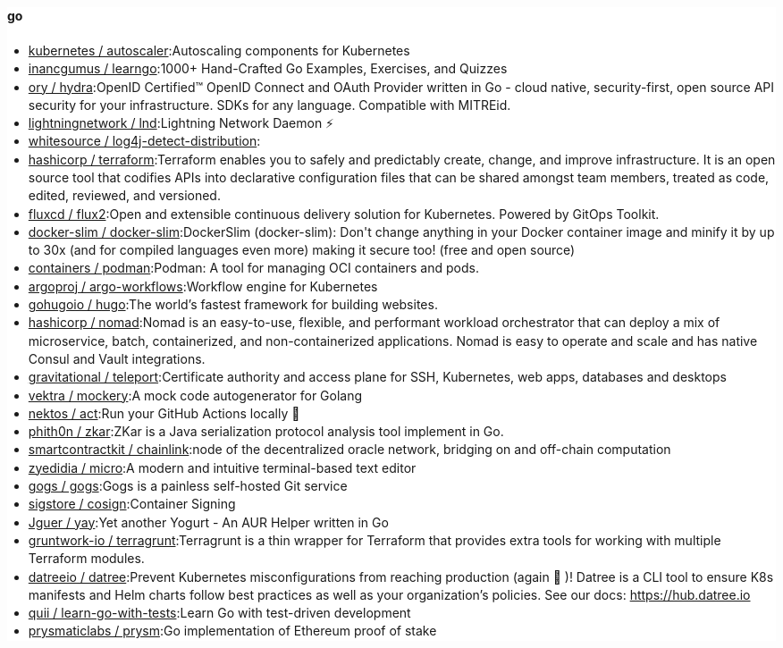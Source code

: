 #### go
* [kubernetes / autoscaler](https://github.com/kubernetes/autoscaler):Autoscaling components for Kubernetes
* [inancgumus / learngo](https://github.com/inancgumus/learngo):1000+ Hand-Crafted Go Examples, Exercises, and Quizzes
* [ory / hydra](https://github.com/ory/hydra):OpenID Certified™ OpenID Connect and OAuth Provider written in Go - cloud native, security-first, open source API security for your infrastructure. SDKs for any language. Compatible with MITREid.
* [lightningnetwork / lnd](https://github.com/lightningnetwork/lnd):Lightning Network Daemon
⚡️
* [whitesource / log4j-detect-distribution](https://github.com/whitesource/log4j-detect-distribution):
* [hashicorp / terraform](https://github.com/hashicorp/terraform):Terraform enables you to safely and predictably create, change, and improve infrastructure. It is an open source tool that codifies APIs into declarative configuration files that can be shared amongst team members, treated as code, edited, reviewed, and versioned.
* [fluxcd / flux2](https://github.com/fluxcd/flux2):Open and extensible continuous delivery solution for Kubernetes. Powered by GitOps Toolkit.
* [docker-slim / docker-slim](https://github.com/docker-slim/docker-slim):DockerSlim (docker-slim): Don't change anything in your Docker container image and minify it by up to 30x (and for compiled languages even more) making it secure too! (free and open source)
* [containers / podman](https://github.com/containers/podman):Podman: A tool for managing OCI containers and pods.
* [argoproj / argo-workflows](https://github.com/argoproj/argo-workflows):Workflow engine for Kubernetes
* [gohugoio / hugo](https://github.com/gohugoio/hugo):The world’s fastest framework for building websites.
* [hashicorp / nomad](https://github.com/hashicorp/nomad):Nomad is an easy-to-use, flexible, and performant workload orchestrator that can deploy a mix of microservice, batch, containerized, and non-containerized applications. Nomad is easy to operate and scale and has native Consul and Vault integrations.
* [gravitational / teleport](https://github.com/gravitational/teleport):Certificate authority and access plane for SSH, Kubernetes, web apps, databases and desktops
* [vektra / mockery](https://github.com/vektra/mockery):A mock code autogenerator for Golang
* [nektos / act](https://github.com/nektos/act):Run your GitHub Actions locally
🚀
* [phith0n / zkar](https://github.com/phith0n/zkar):ZKar is a Java serialization protocol analysis tool implement in Go.
* [smartcontractkit / chainlink](https://github.com/smartcontractkit/chainlink):node of the decentralized oracle network, bridging on and off-chain computation
* [zyedidia / micro](https://github.com/zyedidia/micro):A modern and intuitive terminal-based text editor
* [gogs / gogs](https://github.com/gogs/gogs):Gogs is a painless self-hosted Git service
* [sigstore / cosign](https://github.com/sigstore/cosign):Container Signing
* [Jguer / yay](https://github.com/Jguer/yay):Yet another Yogurt - An AUR Helper written in Go
* [gruntwork-io / terragrunt](https://github.com/gruntwork-io/terragrunt):Terragrunt is a thin wrapper for Terraform that provides extra tools for working with multiple Terraform modules.
* [datreeio / datree](https://github.com/datreeio/datree):Prevent Kubernetes misconfigurations from reaching production (again
😤
)! Datree is a CLI tool to ensure K8s manifests and Helm charts follow best practices as well as your organization’s policies. See our docs: https://hub.datree.io
* [quii / learn-go-with-tests](https://github.com/quii/learn-go-with-tests):Learn Go with test-driven development
* [prysmaticlabs / prysm](https://github.com/prysmaticlabs/prysm):Go implementation of Ethereum proof of stake
